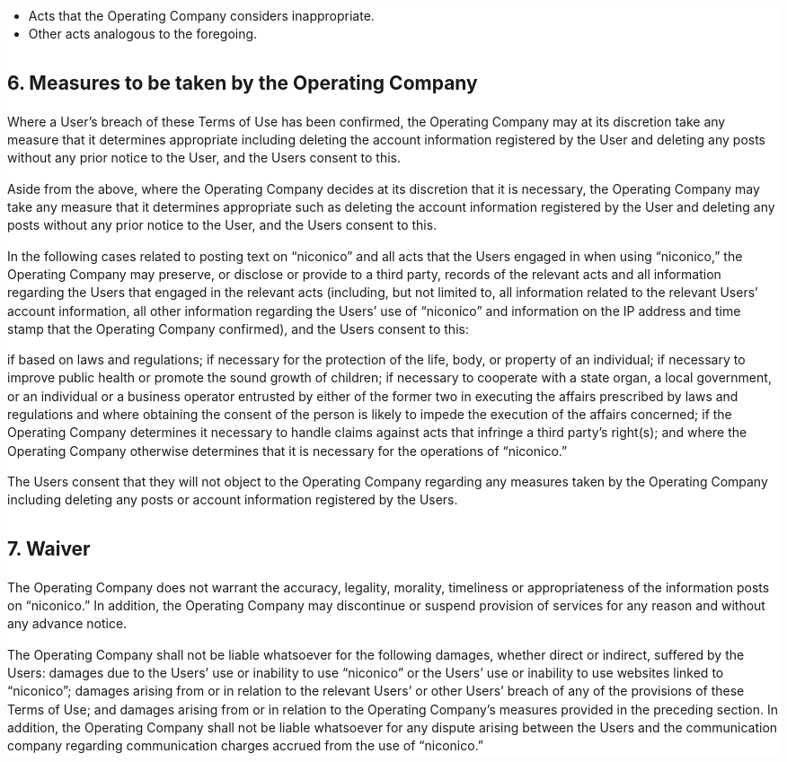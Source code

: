   * Acts that the Operating Company considers inappropriate.
  * Other acts analogous to the foregoing.

## 6\. Measures to be taken by the Operating Company

Where a User’s breach of these Terms of Use has been confirmed, the Operating
Company may at its discretion take any measure that it determines appropriate
including deleting the account information registered by the User and deleting
any posts without any prior notice to the User, and the Users consent to this.

Aside from the above, where the Operating Company decides at its discretion
that it is necessary, the Operating Company may take any measure that it
determines appropriate such as deleting the account information registered by
the User and deleting any posts without any prior notice to the User, and the
Users consent to this.

In the following cases related to posting text on “niconico” and all acts that
the Users engaged in when using “niconico,” the Operating Company may
preserve, or disclose or provide to a third party, records of the relevant
acts and all information regarding the Users that engaged in the relevant acts
(including, but not limited to, all information related to the relevant Users’
account information, all other information regarding the Users’ use of
“niconico” and information on the IP address and time stamp that the Operating
Company confirmed), and the Users consent to this:

if based on laws and regulations; if necessary for the protection of the life,
body, or property of an individual; if necessary to improve public health or
promote the sound growth of children; if necessary to cooperate with a state
organ, a local government, or an individual or a business operator entrusted
by either of the former two in executing the affairs prescribed by laws and
regulations and where obtaining the consent of the person is likely to impede
the execution of the affairs concerned; if the Operating Company determines it
necessary to handle claims against acts that infringe a third party’s
right(s); and where the Operating Company otherwise determines that it is
necessary for the operations of “niconico.”

The Users consent that they will not object to the Operating Company regarding
any measures taken by the Operating Company including deleting any posts or
account information registered by the Users.

## 7\. Waiver

The Operating Company does not warrant the accuracy, legality, morality,
timeliness or appropriateness of the information posts on “niconico.” In
addition, the Operating Company may discontinue or suspend provision of
services for any reason and without any advance notice.

The Operating Company shall not be liable whatsoever for the following
damages, whether direct or indirect, suffered by the Users: damages due to the
Users’ use or inability to use “niconico” or the Users’ use or inability to
use websites linked to “niconico”; damages arising from or in relation to the
relevant Users’ or other Users’ breach of any of the provisions of these Terms
of Use; and damages arising from or in relation to the Operating Company’s
measures provided in the preceding section. In addition, the Operating Company
shall not be liable whatsoever for any dispute arising between the Users and
the communication company regarding communication charges accrued from the use
of “niconico.”
